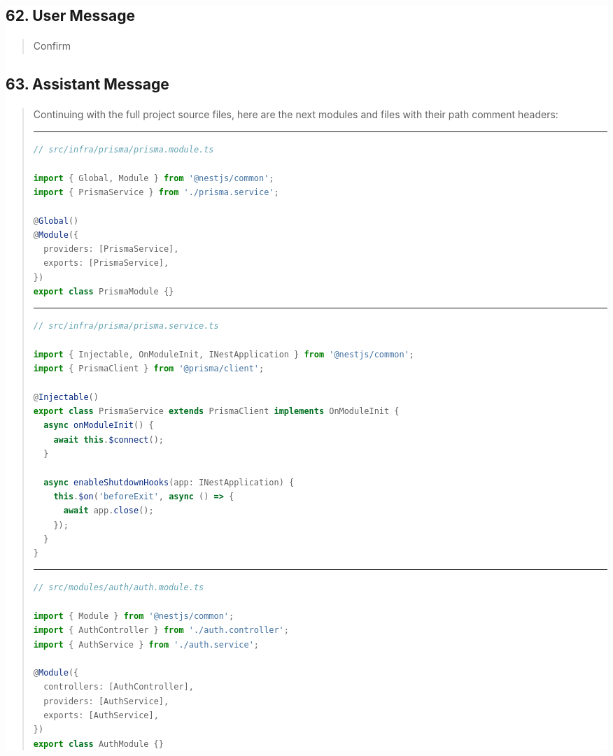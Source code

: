 ## 62. User Message

> Confirm

## 63. Assistant Message

> Continuing with the full project source files, here are the next modules and files with their path comment headers:
> 
> ---
> 
> ```typescript
> // src/infra/prisma/prisma.module.ts
> 
> import { Global, Module } from '@nestjs/common';
> import { PrismaService } from './prisma.service';
> 
> @Global()
> @Module({
>   providers: [PrismaService],
>   exports: [PrismaService],
> })
> export class PrismaModule {}
> ```
> 
> ---
> 
> ```typescript
> // src/infra/prisma/prisma.service.ts
> 
> import { Injectable, OnModuleInit, INestApplication } from '@nestjs/common';
> import { PrismaClient } from '@prisma/client';
> 
> @Injectable()
> export class PrismaService extends PrismaClient implements OnModuleInit {
>   async onModuleInit() {
>     await this.$connect();
>   }
> 
>   async enableShutdownHooks(app: INestApplication) {
>     this.$on('beforeExit', async () => {
>       await app.close();
>     });
>   }
> }
> ```
> 
> ---
> 
> ```typescript
> // src/modules/auth/auth.module.ts
> 
> import { Module } from '@nestjs/common';
> import { AuthController } from './auth.controller';
> import { AuthService } from './auth.service';
> 
> @Module({
>   controllers: [AuthController],
>   providers: [AuthService],
>   exports: [AuthService],
> })
> export class AuthModule {}
> ```
